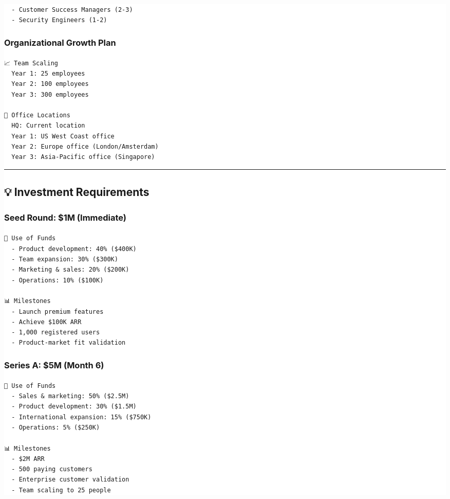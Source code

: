 ```
  - Customer Success Managers (2-3)
  - Security Engineers (1-2)
```

### Organizational Growth Plan
```
📈 Team Scaling
  Year 1: 25 employees
  Year 2: 100 employees
  Year 3: 300 employees

🏢 Office Locations
  HQ: Current location
  Year 1: US West Coast office
  Year 2: Europe office (London/Amsterdam)
  Year 3: Asia-Pacific office (Singapore)
```

---

## 💡 Investment Requirements

### Seed Round: $1M (Immediate)
```
🎯 Use of Funds
  - Product development: 40% ($400K)
  - Team expansion: 30% ($300K)
  - Marketing & sales: 20% ($200K)
  - Operations: 10% ($100K)

📊 Milestones
  - Launch premium features
  - Achieve $100K ARR
  - 1,000 registered users
  - Product-market fit validation
```

### Series A: $5M (Month 6)
```
🎯 Use of Funds
  - Sales & marketing: 50% ($2.5M)
  - Product development: 30% ($1.5M)
  - International expansion: 15% ($750K)
  - Operations: 5% ($250K)

📊 Milestones
  - $2M ARR
  - 500 paying customers
  - Enterprise customer validation
  - Team scaling to 25 people
```
